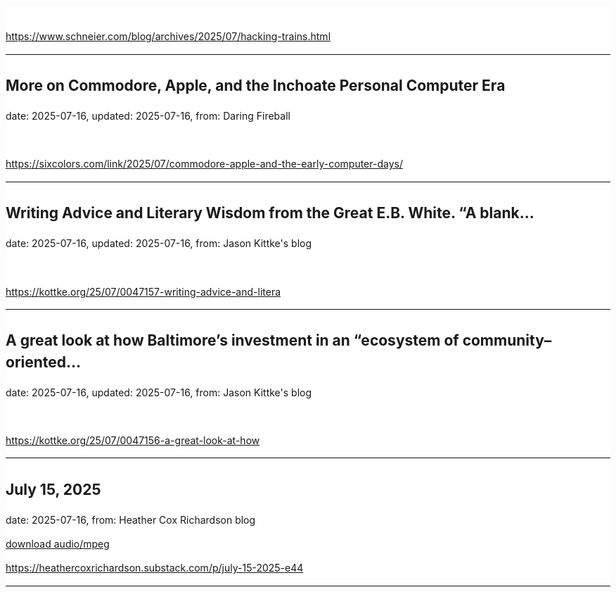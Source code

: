 <br> 

<https://www.schneier.com/blog/archives/2025/07/hacking-trains.html>

---

## More on Commodore, Apple, and the Inchoate Personal Computer Era

date: 2025-07-16, updated: 2025-07-16, from: Daring Fireball

 

<br> 

<https://sixcolors.com/link/2025/07/commodore-apple-and-the-early-computer-days/>

---

##  Writing Advice and Literary Wisdom from the Great E.B. White. &#8220;A blank... 

date: 2025-07-16, updated: 2025-07-16, from: Jason Kittke's blog

 

<br> 

<https://kottke.org/25/07/0047157-writing-advice-and-litera>

---

##  A great look at how Baltimore&#8217;s investment in an &#8220;ecosystem of community–oriented... 

date: 2025-07-16, updated: 2025-07-16, from: Jason Kittke's blog

 

<br> 

<https://kottke.org/25/07/0047156-a-great-look-at-how>

---

## July 15, 2025

date: 2025-07-16, from: Heather Cox Richardson blog

 

<audio crossorigin="anonymous" controls="controls">
<source type="audio/mpeg" src="https://api.substack.com/feed/podcast/168480603/f165b0652a755ad42bd2f100f33db0af.mp3"></source>
</audio> <a href="https://api.substack.com/feed/podcast/168480603/f165b0652a755ad42bd2f100f33db0af.mp3" target="_blank">download audio/mpeg</a><br> 

<https://heathercoxrichardson.substack.com/p/july-15-2025-e44>

---
